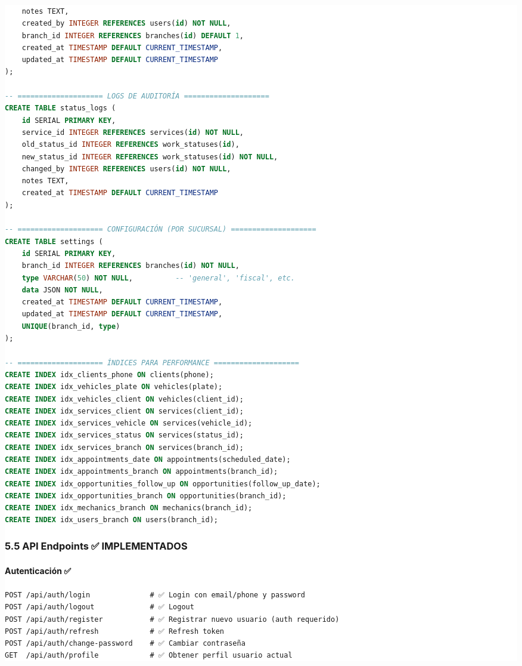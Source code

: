 ```sql
    notes TEXT,
    created_by INTEGER REFERENCES users(id) NOT NULL,
    branch_id INTEGER REFERENCES branches(id) DEFAULT 1,
    created_at TIMESTAMP DEFAULT CURRENT_TIMESTAMP,
    updated_at TIMESTAMP DEFAULT CURRENT_TIMESTAMP
);

-- ==================== LOGS DE AUDITORÍA ====================
CREATE TABLE status_logs (
    id SERIAL PRIMARY KEY,
    service_id INTEGER REFERENCES services(id) NOT NULL,
    old_status_id INTEGER REFERENCES work_statuses(id),
    new_status_id INTEGER REFERENCES work_statuses(id) NOT NULL,
    changed_by INTEGER REFERENCES users(id) NOT NULL,
    notes TEXT,
    created_at TIMESTAMP DEFAULT CURRENT_TIMESTAMP
);

-- ==================== CONFIGURACIÓN (POR SUCURSAL) ====================
CREATE TABLE settings (
    id SERIAL PRIMARY KEY,
    branch_id INTEGER REFERENCES branches(id) NOT NULL,
    type VARCHAR(50) NOT NULL,          -- 'general', 'fiscal', etc.
    data JSON NOT NULL,
    created_at TIMESTAMP DEFAULT CURRENT_TIMESTAMP,
    updated_at TIMESTAMP DEFAULT CURRENT_TIMESTAMP,
    UNIQUE(branch_id, type)
);

-- ==================== ÍNDICES PARA PERFORMANCE ====================
CREATE INDEX idx_clients_phone ON clients(phone);
CREATE INDEX idx_vehicles_plate ON vehicles(plate);
CREATE INDEX idx_vehicles_client ON vehicles(client_id);
CREATE INDEX idx_services_client ON services(client_id);
CREATE INDEX idx_services_vehicle ON services(vehicle_id);
CREATE INDEX idx_services_status ON services(status_id);
CREATE INDEX idx_services_branch ON services(branch_id);
CREATE INDEX idx_appointments_date ON appointments(scheduled_date);
CREATE INDEX idx_appointments_branch ON appointments(branch_id);
CREATE INDEX idx_opportunities_follow_up ON opportunities(follow_up_date);
CREATE INDEX idx_opportunities_branch ON opportunities(branch_id);
CREATE INDEX idx_mechanics_branch ON mechanics(branch_id);
CREATE INDEX idx_users_branch ON users(branch_id);
```

### 5.5 API Endpoints ✅ IMPLEMENTADOS

#### Autenticación ✅
```
POST /api/auth/login              # ✅ Login con email/phone y password
POST /api/auth/logout             # ✅ Logout
POST /api/auth/register           # ✅ Registrar nuevo usuario (auth requerido)
POST /api/auth/refresh            # ✅ Refresh token
POST /api/auth/change-password    # ✅ Cambiar contraseña
GET  /api/auth/profile            # ✅ Obtener perfil usuario actual
```
